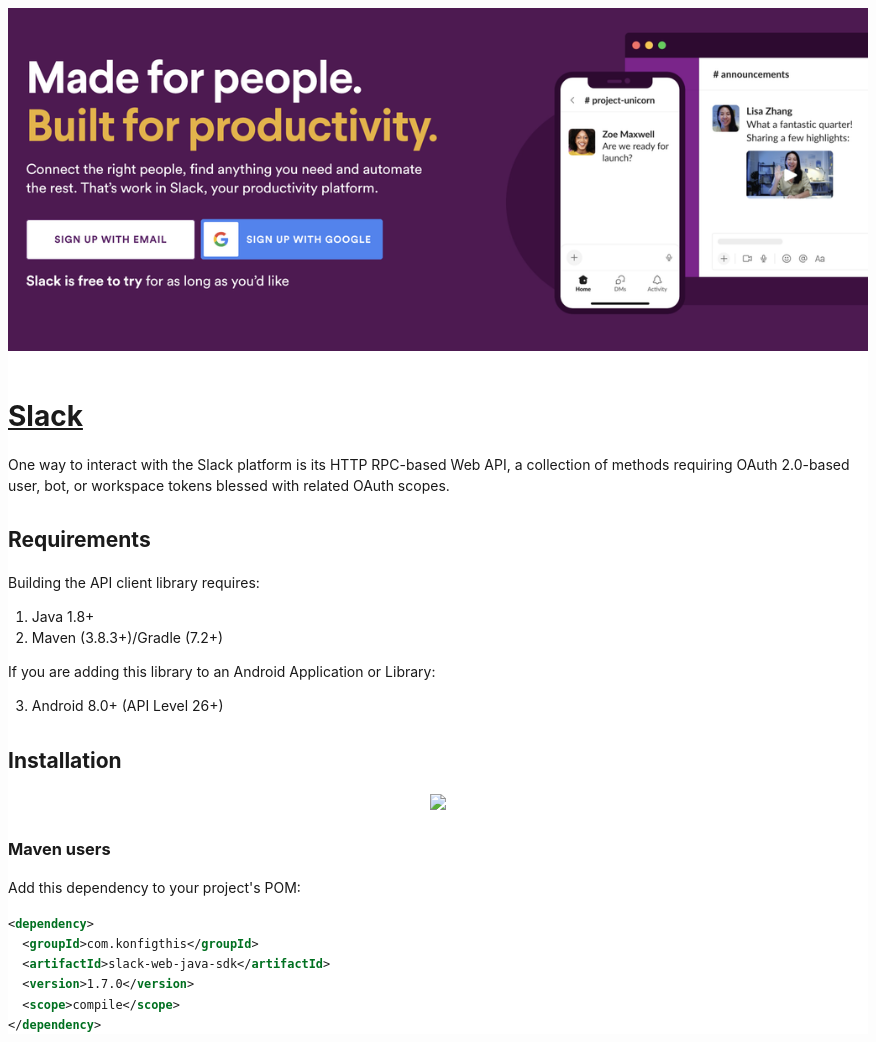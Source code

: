 <div align="left">

[![Visit Slack](./header.png)](https://slack.dev)

# [Slack](https://slack.dev)

One way to interact with the Slack platform is its HTTP RPC-based Web API, a collection of methods requiring OAuth 2.0-based user, bot, or workspace tokens blessed with related OAuth scopes.

</div>

## Requirements

Building the API client library requires:

1. Java 1.8+
2. Maven (3.8.3+)/Gradle (7.2+)

If you are adding this library to an Android Application or Library:

3. Android 8.0+ (API Level 26+)

## Installation<a id="installation"></a>
<div align="center">
  <a href="https://konfigthis.com/sdk-sign-up?company=Slack&serviceName=Web&language=Java">
    <img src="https://raw.githubusercontent.com/konfig-dev/brand-assets/HEAD/cta-images/java-cta.png" width="70%">
  </a>
</div>

### Maven users

Add this dependency to your project's POM:

```xml
<dependency>
  <groupId>com.konfigthis</groupId>
  <artifactId>slack-web-java-sdk</artifactId>
  <version>1.7.0</version>
  <scope>compile</scope>
</dependency>
```

